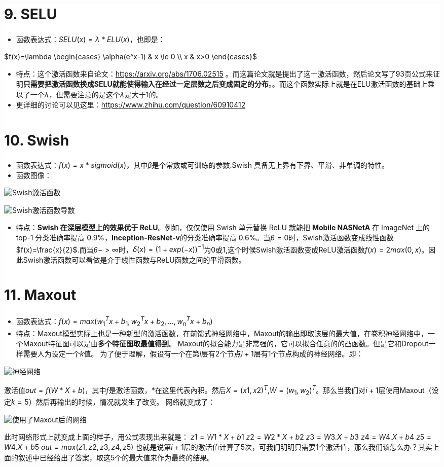 # 9. SELU
- 函数表达式：$SELU(x)=\lambda * ELU(x)$，也即是：

$f(x)=\lambda 
\begin{cases}
\alpha(e^x-1) & x \le 0 \\
x & x>0
\end{cases}$

- 特点：这个激活函数来自论文：https://arxiv.org/abs/1706.02515 。而这篇论文就是提出了这一激活函数，然后论文写了93页公式来证明**只需要把激活函数换成SELU就能使得输入在经过一定层数之后变成固定的分布**。。而这个函数实际上就是在ELU激活函数的基础上乘以了一个$\lambda$，但需要注意的是这个$\lambda$是大于1的。
- 更详细的讨论可以见这里：https://www.zhihu.com/question/60910412

# 10. Swish
- 函数表达式：$f(x)=x*sigmoid(x)$，其中$\beta$是个常数或可训练的参数.Swish 具备无上界有下界、平滑、非单调的特性。
- 函数图像：

![Swish激活函数](https://img-blog.csdnimg.cn/20200224231235808.png?x-oss-process=image/watermark,type_ZmFuZ3poZW5naGVpdGk,shadow_10,text_aHR0cHM6Ly9ibG9nLmNzZG4ubmV0L2p1c3Rfc29ydA==,size_16,color_FFFFFF,t_70)


![Swish激活函数导数](https://img-blog.csdnimg.cn/20200224231253619.png?x-oss-process=image/watermark,type_ZmFuZ3poZW5naGVpdGk,shadow_10,text_aHR0cHM6Ly9ibG9nLmNzZG4ubmV0L2p1c3Rfc29ydA==,size_16,color_FFFFFF,t_70)


- 特点：**Swish 在深层模型上的效果优于 ReLU**。例如，仅仅使用 Swish 单元替换 ReLU 就能把 **Mobile NASNetA** 在 ImageNet 上的 top-1 分类准确率提高 0.9%，**Inception-ResNet-v**的分类准确率提高 0.6%。当$\beta=0$时，Swish激活函数变成线性函数$f(x)=\frac{x}{2}$.而当$\beta->\infty$时，$\delta(x)=(1+exp(-x))^{-1}$为0或1,这个时候Swish激活函数变成ReLU激活函数$f(x)=2max(0,x)$。因此Swish激活函数可以看做是介于线性函数与ReLU函数之间的平滑函数。

# 11. Maxout
- 函数表达式：$f(x)=max(w_1^Tx+b_1,w_2^Tx+b_2,...,w_n^Tx+b_n)$
- 特点：Maxout模型实际上也是一种新型的激活函数，在前馈式神经网络中，Maxout的输出即取该层的最大值，在卷积神经网络中，一个Maxout特征图可以是由**多个特征图取最值得到**。 Maxout的拟合能力是非常强的，它可以拟合任意的的凸函数。但是它和Dropout一样需要人为设定一个$k$值。 为了便于理解，假设有一个在第$i$层有$2$个节点$i+1$层有$1$个节点构成的神经网络。即：

![神经网络](https://img-blog.csdnimg.cn/2020022423220045.png)

激活值$out = f(W*X+b)$，其中$f$是激活函数，$*$在这里代表內积。然后$X=(x1,x2)^T$,$W=(w_1,w_2)^T$。那么当我们对$i+1$层使用Maxout（设定$k=5$）然后再输出的时候，情况就发生了改变。 网络就变成了：

![使用了Maxout后的网络](https://img-blog.csdnimg.cn/202002242324197.png)

此时网络形式上就变成上面的样子，用公式表现出来就是： 
$z1 = W1*X+b1$ 
$z2 = W2*X+b2$ 
$z3 = W3.X+b3$
$z4 = W4.X+b4$ 
$z5 = W4.X+b5$
$out = max(z1,z2,z3,z4,z5)$ 
也就是说第$i+1$层的激活值计算了$5$次，可我们明明只需要$1$个激活值，那么我们该怎么办？其实上面的叙述中已经给出了答案，取这$5$个的最大值来作为最终的结果。 
